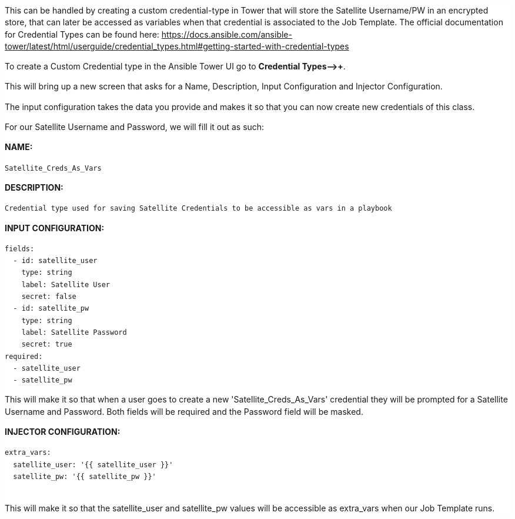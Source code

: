 This can be handled by creating a custom credential-type in Tower that will store the Satellite Username/PW in an encrypted store, that can later be accessed as variables when that credential is associated to the Job Template.  The official documentation for Credential Types can be found here: <https://docs.ansible.com/ansible-tower/latest/html/userguide/credential_types.html#getting-started-with-credential-types>


To create a Custom Credential type in the Ansible Tower UI go to **Credential Types-->+**.

This will bring up a new screen that asks for a Name, Description, Input Configuration and Injector Configuration.

The input configuration takes the data you provide and makes it so that you can now create new credentials of this class.

For our Satellite Username and Password, we will fill it out as such:

**NAME:**

`Satellite_Creds_As_Vars`

**DESCRIPTION:**

`Credential type used for saving Satellite Credentials to be accessible as vars in a playbook`

**INPUT CONFIGURATION:**

```
fields:
  - id: satellite_user
    type: string
    label: Satellite User
    secret: false
  - id: satellite_pw
    type: string
    label: Satellite Password
    secret: true
required:
  - satellite_user
  - satellite_pw

```

This will make it so that when a user goes to create a new 'Satellite_Creds_As_Vars' credential they will be prompted for a Satellite Username and Password.  Both fields will be required and the Password field will be masked.


**INJECTOR CONFIGURATION:**

```
extra_vars:
  satellite_user: '{{ satellite_user }}'
  satellite_pw: '{{ satellite_pw }}'


```

This will make it so that the satellite_user and satellite_pw values will be accessible as extra_vars when our Job Template runs.
